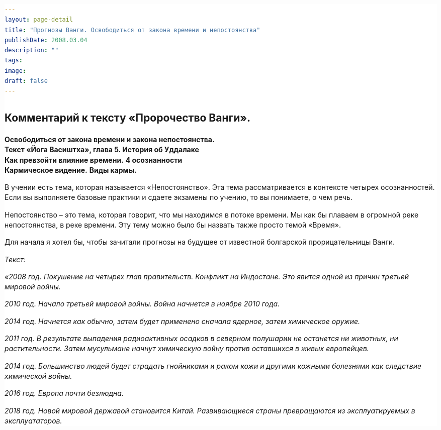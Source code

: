 ```yaml
---
layout: page-detail
title: "Прогнозы Ванги. Освободиться от закона времени и непостоянства"
publishDate: 2008.03.04
description: ""
tags:
image:
draft: false
---
```


<audio title="2008.03.04 - Прогнозы Ванги. Освободиться от закона времени и непостоянства.mp3" src="/upload/iblock/4d3/fm825919j0arjkus1ngz9jcauv70hw6p.mp3" controls=""></audio>

## 

## **Комментарий к тексту «Пророчество Ванги».**   
 **Освободиться от закона времени и закона непостоянства.**  
 **Текст «Йога Васиштха», глава 5\. История об Уддалаке**  
 **Как превзойти влияние времени.** **4 осознанности**   
**Кармическое видение.** **Виды кармы.**   
  
  
 В учении есть тема, которая называется «Непостоянство». Эта тема рассматривается в контексте четырех осознанностей. Если вы выполняете базовые практики и сдаете экзамены по учению, то вы понимаете, о чем речь.

 Непостоянство – это тема, которая говорит, что мы находимся в потоке времени. Мы как бы плаваем в огромной реке непостоянства, в реке времени. Эту тему можно было бы назвать также просто темой «Время».

 Для начала я хотел бы, чтобы зачитали прогнозы на будущее от известной болгарской прорицательницы Ванги.

  
_Текст:_ 

_«2008 год. Покушение на четырех глав правительств. Конфликт на Индостане. Это явится одной из причин третьей мировой войны._ 

_2010 год. Начало третьей мировой войны. Война начнется в ноябре 2010 года._ 

_2014 год. Начнется как обычно, затем будет применено сначала ядерное, затем химическое оружие._ 

_2011 год. В результате выпадения радиоактивных осадков в северном полушарии не останется ни животных, ни растительности. Затем мусульмане начнут химическую войну против оставшихся в живых европейцев._ 

_2014 год. Большинство людей будет страдать гнойниками и раком кожи и другими кожными болезнями как следствие химической войны._ 

_2016 год. Европа почти безлюдна._ 

_2018 год. Новой мировой державой становится Китай. Развивающиеся страны превращаются из эксплуатируемых в эксплуататоров._ 
